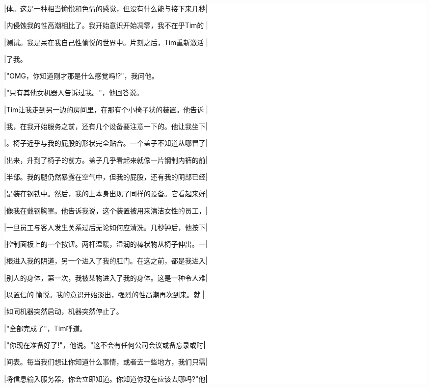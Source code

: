 |体。这是一种相当愉悦和色情的感觉，但没有什么能与接下来几秒|

|内侵蚀我的性高潮相比了。我开始意识开始凋零，我不在乎Tim的 |

|测试。我是呆在我自己性愉悦的世界中。片刻之后，Tim重新激活 |

|了我。

|"OMG，你知道刚才那是什么感觉吗!?"，我问他。

|"只有其他女机器人告诉过我。"，他回答说。

|Tim让我走到另一边的房间里，在那有个小椅子状的装置。他告诉 |

|我，在我开始服务之前，还有几个设备要注意一下的。他让我坐下|

|。椅子近乎与我的屁股的形状完全贴合。一个盖子不知道从哪冒了|

|出来，升到了椅子的前方。盖子几乎看起来就像一片钢制内裤的前|

|半部。我的腿仍然暴露在空气中，但我的屁股，还有我的阴部已经|

|是装在钢铁中。然后，我的上本身出现了同样的设备。它看起来好|

|像我在戴钢胸罩。他告诉我说，这个装置被用来清洁女性的员工，|

|一旦员工与客人发生关系过后无论如何应清洗。几秒钟后，他按下|

|控制面板上的一个按钮。两杆温暖，湿润的棒状物从椅子伸出。一|

|根进入我的阴道，另一个进入了我的肛门。在这之前，都是我进入|

|别人的身体，第一次，我被某物进入了我的身体。这是一种令人难|

|以置信的 愉悦。我的意识开始淡出，强烈的性高潮再次到来。就 |

|如同机器突然启动，机器突然停止了。

|"全部完成了"，Tim呼道。

|"你现在准备好了!"，他说。"这不会有任何公司会议或备忘录或时|

|间表。每当我们想让你知道什么事情，或者去一些地方，我们只需|

|将信息输入服务器，你会立即知道。你知道你现在应该去哪吗?"他|
